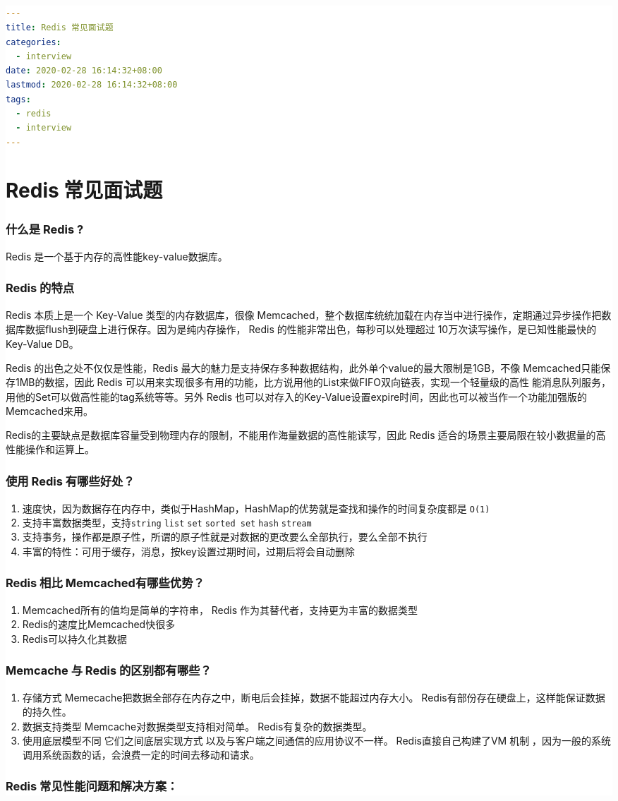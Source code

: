 ```yaml
---
title: Redis 常见面试题
categories:
  - interview
date: 2020-02-28 16:14:32+08:00
lastmod: 2020-02-28 16:14:32+08:00
tags:
  - redis
  - interview
---
```

# Redis 常见面试题

### 什么是 Redis ?

Redis 是一个基于内存的高性能key-value数据库。 

### Redis 的特点　　

Redis 本质上是一个 Key-Value 类型的内存数据库，很像 Memcached，整个数据库统统加载在内存当中进行操作，定期通过异步操作把数据库数据flush到硬盘上进行保存。因为是纯内存操作， Redis 的性能非常出色，每秒可以处理超过 10万次读写操作，是已知性能最快的Key-Value DB。



Redis 的出色之处不仅仅是性能，Redis 最大的魅力是支持保存多种数据结构，此外单个value的最大限制是1GB，不像 Memcached只能保存1MB的数据，因此 Redis 可以用来实现很多有用的功能，比方说用他的List来做FIFO双向链表，实现一个轻量级的高性 能消息队列服务，用他的Set可以做高性能的tag系统等等。另外 Redis 也可以对存入的Key-Value设置expire时间，因此也可以被当作一个功能加强版的Memcached来用。

Redis的主要缺点是数据库容量受到物理内存的限制，不能用作海量数据的高性能读写，因此 Redis 适合的场景主要局限在较小数据量的高性能操作和运算上。

### 使用 Redis 有哪些好处？ 　　

1. 速度快，因为数据存在内存中，类似于HashMap，HashMap的优势就是查找和操作的时间复杂度都是 `O(1)`
1. 支持丰富数据类型，支持`string` `list` `set` `sorted set` `hash` `stream`
1. 支持事务，操作都是原子性，所谓的原子性就是对数据的更改要么全部执行，要么全部不执行
1. 丰富的特性：可用于缓存，消息，按key设置过期时间，过期后将会自动删除

### Redis 相比 Memcached有哪些优势？ 　　

1. Memcached所有的值均是简单的字符串， Redis 作为其替代者，支持更为丰富的数据类型
1. Redis的速度比Memcached快很多
1. Redis可以持久化其数据

### Memcache 与 Redis 的区别都有哪些？    

1. 存储方式 Memecache把数据全部存在内存之中，断电后会挂掉，数据不能超过内存大小。 Redis有部份存在硬盘上，这样能保证数据的持久性。
1. 数据支持类型 Memcache对数据类型支持相对简单。 Redis有复杂的数据类型。
1. 使用底层模型不同 它们之间底层实现方式 以及与客户端之间通信的应用协议不一样。 Redis直接自己构建了VM 机制 ，因为一般的系统调用系统函数的话，会浪费一定的时间去移动和请求。
　　
### Redis 常见性能问题和解决方案： 　　
